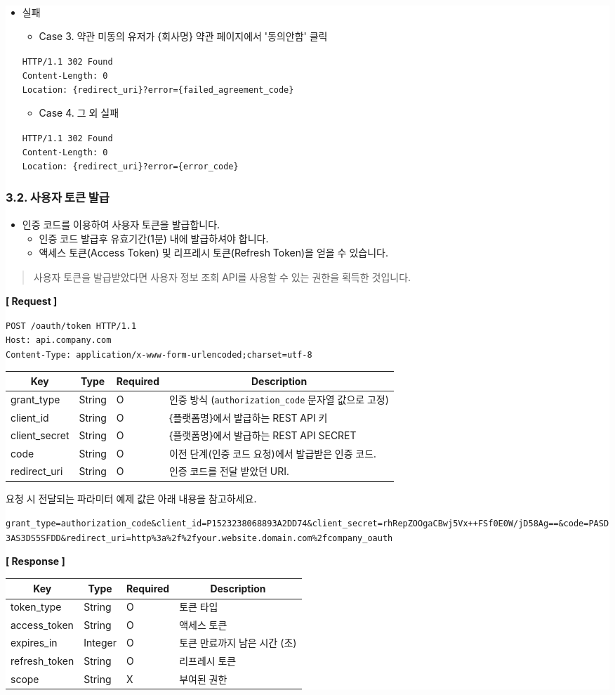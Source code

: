 - 실패
  - Case 3. 약관 미동의 유저가 {회사명} 약관 페이지에서 '동의안함' 클릭
  ```http
  HTTP/1.1 302 Found
  Content-Length: 0
  Location: {redirect_uri}?error={failed_agreement_code}
  ```

  - Case 4. 그 외 실패
  ```http
  HTTP/1.1 302 Found
  Content-Length: 0
  Location: {redirect_uri}?error={error_code}
  ```

### 3.2. 사용자 토큰 발급

- 인증 코드를 이용하여 사용자 토큰을 발급합니다.
  - 인증 코드 발급후 유효기간(1분) 내에 발급하셔야 합니다.
  - 액세스 토큰(Access Token) 및 리프레시 토큰(Refresh Token)을 얻을 수 있습니다.

> 사용자 토큰을 발급받았다면 사용자 정보 조회 API를 사용할 수 있는 권한을 획득한 것입니다.

**[ Request ]**

```http
POST /oauth/token HTTP/1.1
Host: api.company.com
Content-Type: application/x-www-form-urlencoded;charset=utf-8
```

| Key | Type | Required | Description |
|-----|-----|-----|-------------|
| grant_type | String | O | 인증 방식 (`authorization_code` 문자열 값으로 고정) |
| client_id | String | O | {플랫폼명}에서 발급하는 REST API 키 |
| client_secret | String | O | {플랫폼명}에서 발급하는 REST API SECRET |
| code | String | O | 이전 단계(인증 코드 요청)에서 발급받은 인증 코드. |
| redirect_uri | String | O | 인증 코드를 전달 받았던 URI.  |

요청 시 전달되는 파라미터 예제 값은 아래 내용을 참고하세요.

```http
grant_type=authorization_code&client_id=P1523238068893A2DD74&client_secret=rhRepZOOgaCBwj5Vx++FSf0E0W/jD58Ag==&code=PASD3AS3DS5SFDD&redirect_uri=http%3a%2f%2fyour.website.domain.com%2fcompany_oauth
```

**[ Response ]**

| Key | Type | Required | Description |
|-----|-----|-----|-------------|
| token_type | String | O | 토큰 타입 |
| access_token | String | O | 액세스 토큰 |
| expires_in | Integer  | O | 토큰 만료까지 남은 시간 (초) |
| refresh_token | String | O | 리프레시 토큰 |
| scope | String | X | 부여된 권한 |
